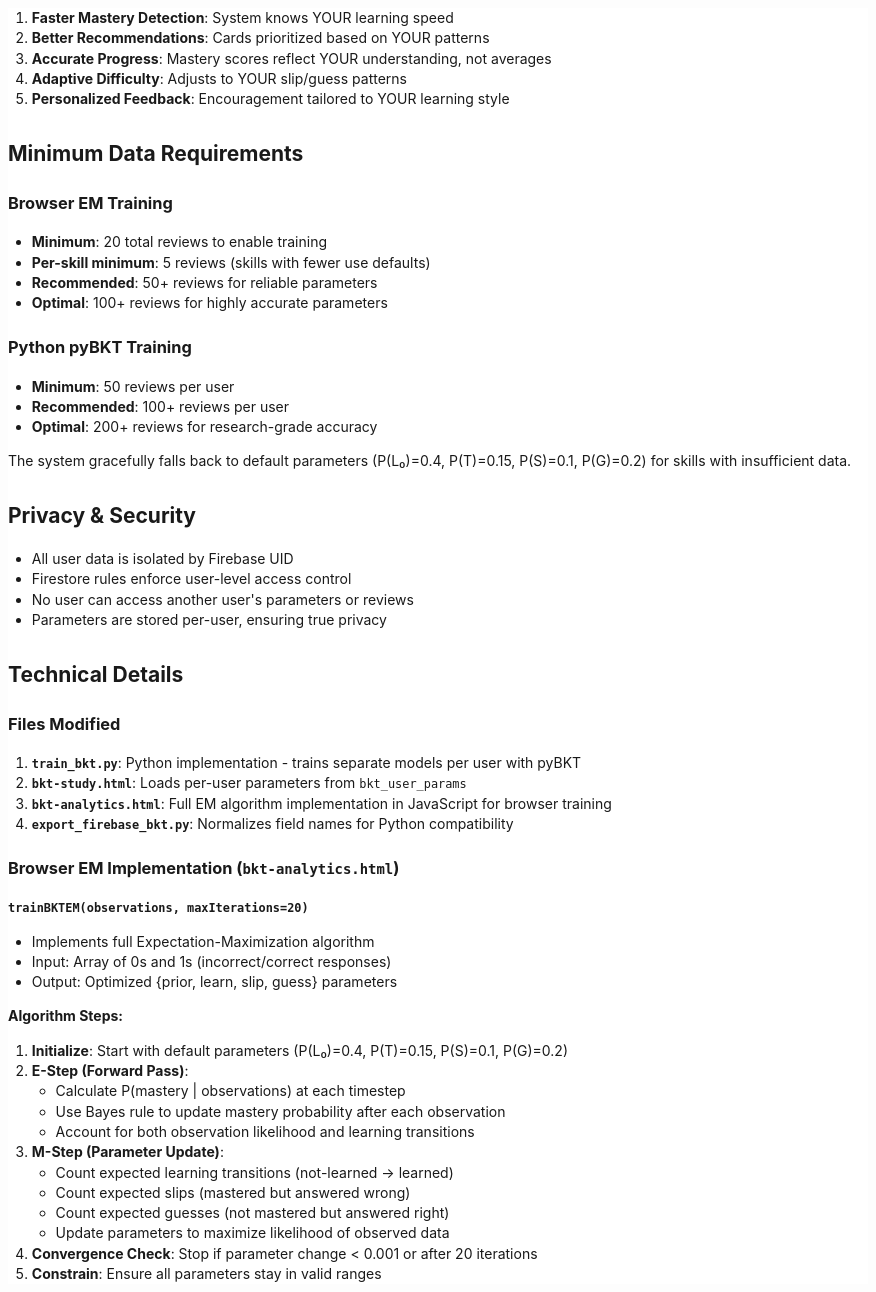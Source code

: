 1. **Faster Mastery Detection**: System knows YOUR learning speed
2. **Better Recommendations**: Cards prioritized based on YOUR patterns
3. **Accurate Progress**: Mastery scores reflect YOUR understanding, not averages
4. **Adaptive Difficulty**: Adjusts to YOUR slip/guess patterns
5. **Personalized Feedback**: Encouragement tailored to YOUR learning style

## Minimum Data Requirements

### Browser EM Training
- **Minimum**: 20 total reviews to enable training
- **Per-skill minimum**: 5 reviews (skills with fewer use defaults)
- **Recommended**: 50+ reviews for reliable parameters
- **Optimal**: 100+ reviews for highly accurate parameters

### Python pyBKT Training
- **Minimum**: 50 reviews per user
- **Recommended**: 100+ reviews per user
- **Optimal**: 200+ reviews for research-grade accuracy

The system gracefully falls back to default parameters (P(L₀)=0.4, P(T)=0.15, P(S)=0.1, P(G)=0.2) for skills with insufficient data.

## Privacy & Security

- All user data is isolated by Firebase UID
- Firestore rules enforce user-level access control
- No user can access another user's parameters or reviews
- Parameters are stored per-user, ensuring true privacy

## Technical Details

### Files Modified
1. **`train_bkt.py`**: Python implementation - trains separate models per user with pyBKT
2. **`bkt-study.html`**: Loads per-user parameters from `bkt_user_params`
3. **`bkt-analytics.html`**: Full EM algorithm implementation in JavaScript for browser training
4. **`export_firebase_bkt.py`**: Normalizes field names for Python compatibility

### Browser EM Implementation (`bkt-analytics.html`)

**`trainBKTEM(observations, maxIterations=20)`**
- Implements full Expectation-Maximization algorithm
- Input: Array of 0s and 1s (incorrect/correct responses)
- Output: Optimized {prior, learn, slip, guess} parameters

**Algorithm Steps:**
1. **Initialize**: Start with default parameters (P(L₀)=0.4, P(T)=0.15, P(S)=0.1, P(G)=0.2)
2. **E-Step (Forward Pass)**:
   - Calculate P(mastery | observations) at each timestep
   - Use Bayes rule to update mastery probability after each observation
   - Account for both observation likelihood and learning transitions
3. **M-Step (Parameter Update)**:
   - Count expected learning transitions (not-learned → learned)
   - Count expected slips (mastered but answered wrong)
   - Count expected guesses (not mastered but answered right)
   - Update parameters to maximize likelihood of observed data
4. **Convergence Check**: Stop if parameter change < 0.001 or after 20 iterations
5. **Constrain**: Ensure all parameters stay in valid ranges
